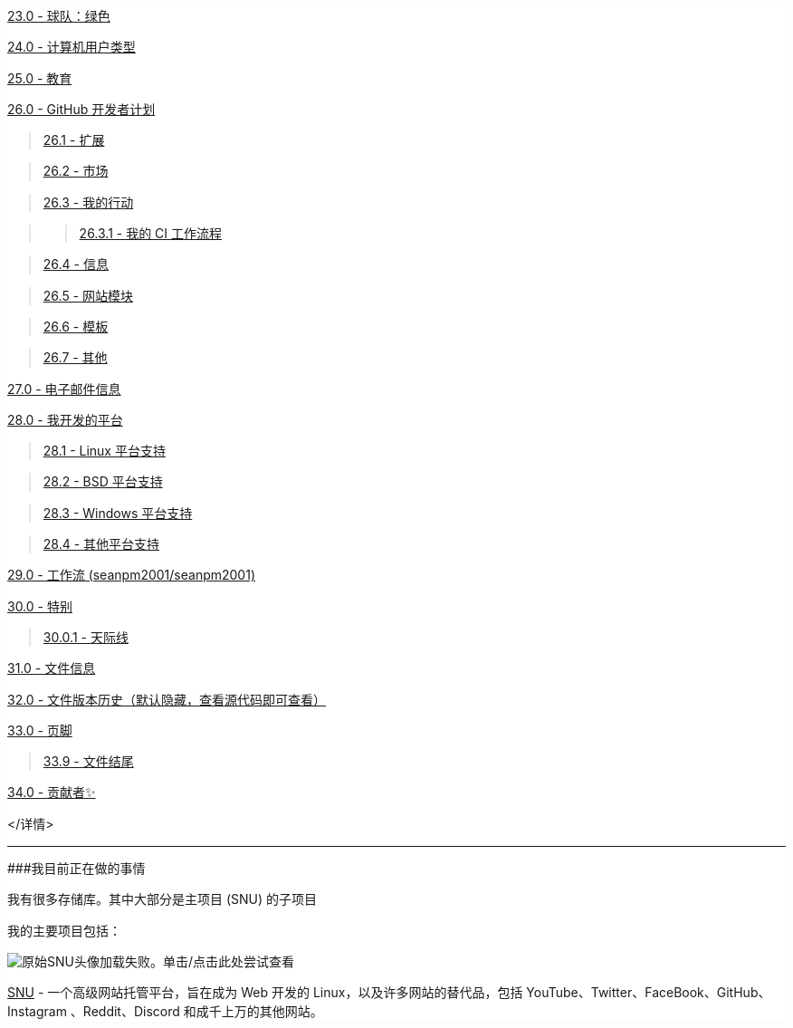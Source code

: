 [23.0 - 球队：绿色](#Green-team)

[24.0 - 计算机用户类型](#Computer-user-type)

[25.0 - 教育](#Education)

[26.0 - GitHub 开发者计划](#GitHub-developer-program)

> [26.1 - 扩展](#Extensions)

> [26.2 - 市场](#市场)

> [26.3 - 我的行动](#My-actions)

> > [26.3.1 - 我的 CI 工作流程](#My-CI-workflows)

> [26.4 - 信息](#Information)

> [26.5 - 网站模块](#Website-modules)

> [26.6 - 模板](#Templates)

> [26.7 - 其他](#其他)

[27.0 - 电子邮件信息](#Email-information)

[28.0 - 我开发的平台](#Platforms-I-develop-for)

> [28.1 - Linux 平台支持](#Linux-platform-support)

> [28.2 - BSD 平台支持](#BSD-platform-support)

> [28.3 - Windows 平台支持](#Windows-platform-support)

> [28.4 - 其他平台支持](#Other-platform-support)

[29.0 - 工作流 (seanpm2001/seanpm2001)](#Workflows-(seanpm2001/seanpm2001))

[30.0 - 特别](#特别)

> [30.0.1 - 天际线](#天际线)

[31.0 - 文件信息](#File-info)

[32.0 - 文件版本历史（默认隐藏，查看源代码即可查看）](#File-version-history)

[33.0 - 页脚](#Footer)

> [33.9 - 文件结尾](#End-of-file)

[34.0 - 贡献者✨](#Contributors-)

</详情>

***

###我目前正在做的事情

我有很多存储库。其中大部分是主项目 (SNU) 的子项目

我的主要项目包括：

![原始SNU头像加载失败。单击/点击此处尝试查看](/Media/71748421.png)

[SNU](https://github.com/seanpm2001/SNU/) - 一个高级网站托管平台，旨在成为 Web 开发的 Linux，以及许多网站的替代品，包括 YouTube、Twitter、FaceBook、GitHub、Instagram 、Reddit、Discord 和成千上万的其他网站。
